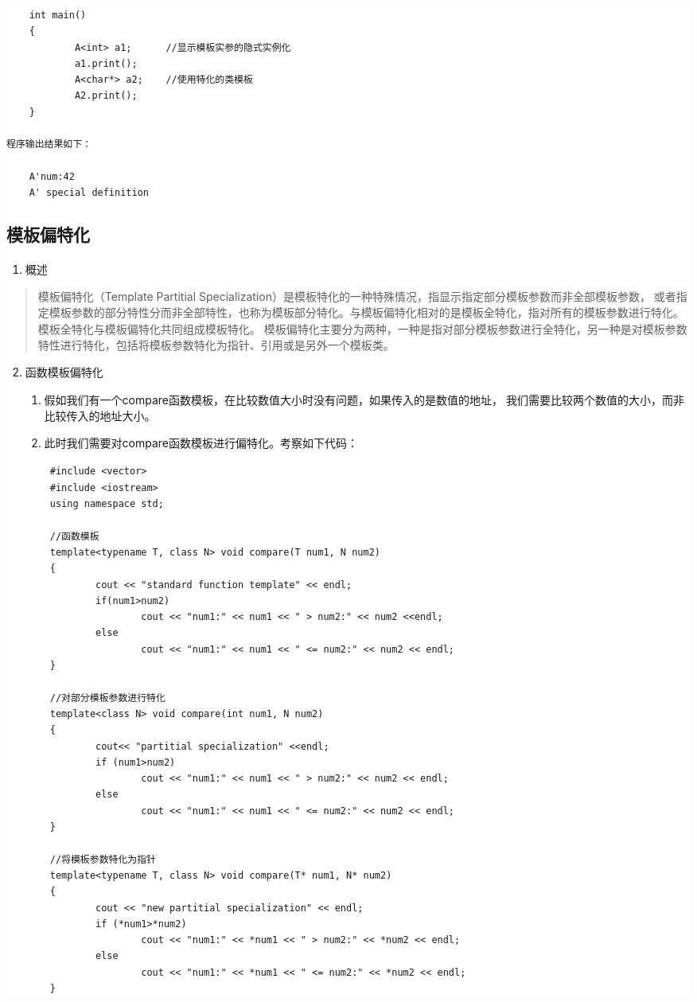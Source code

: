 		int main()
		{
				A<int> a1;		//显示模板实参的隐式实例化
				a1.print();
				A<char*> a2;	//使用特化的类模板
				A2.print();
		}

	程序输出结果如下：

		A'num:42
		A' special definition

## 模板偏特化
1. 概述
> 模板偏特化（Template Partitial Specialization）是模板特化的一种特殊情况，指显示指定部分模板参数而非全部模板参数，
> 或者指定模板参数的部分特性分而非全部特性，也称为模板部分特化。与模板偏特化相对的是模板全特化，指对所有的模板参数进行特化。模板全特化与模板偏特化共同组成模板特化。
> 模板偏特化主要分为两种，一种是指对部分模板参数进行全特化，另一种是对模板参数特性进行特化，包括将模板参数特化为指针、引用或是另外一个模板类。

2. 函数模板偏特化
	1. 假如我们有一个compare函数模板，在比较数值大小时没有问题，如果传入的是数值的地址，
	我们需要比较两个数值的大小，而非比较传入的地址大小。
	3. 此时我们需要对compare函数模板进行偏特化。考察如下代码：

			#include <vector>
			#include <iostream>
			using namespace std;

			//函数模板
			template<typename T, class N> void compare(T num1, N num2)
			{
					cout << "standard function template" << endl;
					if(num1>num2)
							cout << "num1:" << num1 << " > num2:" << num2 <<endl;
					else
							cout << "num1:" << num1 << " <= num2:" << num2 << endl;
			}

			//对部分模板参数进行特化
			template<class N> void compare(int num1, N num2)
			{
					cout<< "partitial specialization" <<endl;
					if (num1>num2)
							cout << "num1:" << num1 << " > num2:" << num2 << endl;
					else
							cout << "num1:" << num1 << " <= num2:" << num2 << endl;
			}

			//将模板参数特化为指针
			template<typename T, class N> void compare(T* num1, N* num2)
			{
					cout << "new partitial specialization" << endl;
					if (*num1>*num2)
							cout << "num1:" << *num1 << " > num2:" << *num2 << endl;
					else
							cout << "num1:" << *num1 << " <= num2:" << *num2 << endl;
			}
